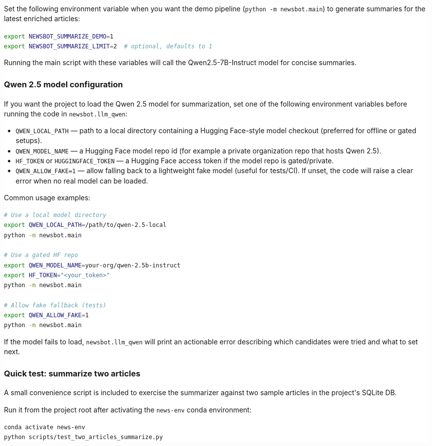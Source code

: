 Set the following environment variable when you want the demo pipeline (`python -m newsbot.main`) to generate summaries for the latest enriched articles:

```bash
export NEWSBOT_SUMMARIZE_DEMO=1
export NEWSBOT_SUMMARIZE_LIMIT=2  # optional, defaults to 1
```

Running the main script with these variables will call the Qwen2.5-7B-Instruct model for concise summaries.

### Qwen 2.5 model configuration

If you want the project to load the Qwen 2.5 model for summarization, set one of the following environment variables before running the code in `newsbot.llm_qwen`:

- `QWEN_LOCAL_PATH` — path to a local directory containing a Hugging Face-style model checkout (preferred for offline or gated setups).
- `QWEN_MODEL_NAME` — a Hugging Face model repo id (for example a private organization repo that hosts Qwen 2.5).
- `HF_TOKEN` or `HUGGINGFACE_TOKEN` — a Hugging Face access token if the model repo is gated/private.
- `QWEN_ALLOW_FAKE=1` — allow falling back to a lightweight fake model (useful for tests/CI). If unset, the code will raise a clear error when no real model can be loaded.

Common usage examples:

```bash
# Use a local model directory
export QWEN_LOCAL_PATH=/path/to/qwen-2.5-local
python -m newsbot.main

# Use a gated HF repo
export QWEN_MODEL_NAME=your-org/qwen-2.5b-instruct
export HF_TOKEN="<your_token>"
python -m newsbot.main

# Allow fake fallback (tests)
export QWEN_ALLOW_FAKE=1
python -m newsbot.main
```

If the model fails to load, `newsbot.llm_qwen` will print an actionable error describing which candidates were tried and what to set next.

### Quick test: summarize two articles

A small convenience script is included to exercise the summarizer against two sample articles in the project's SQLite DB.

Run it from the project root after activating the `news-env` conda environment:

```bash
conda activate news-env
python scripts/test_two_articles_summarize.py
```
